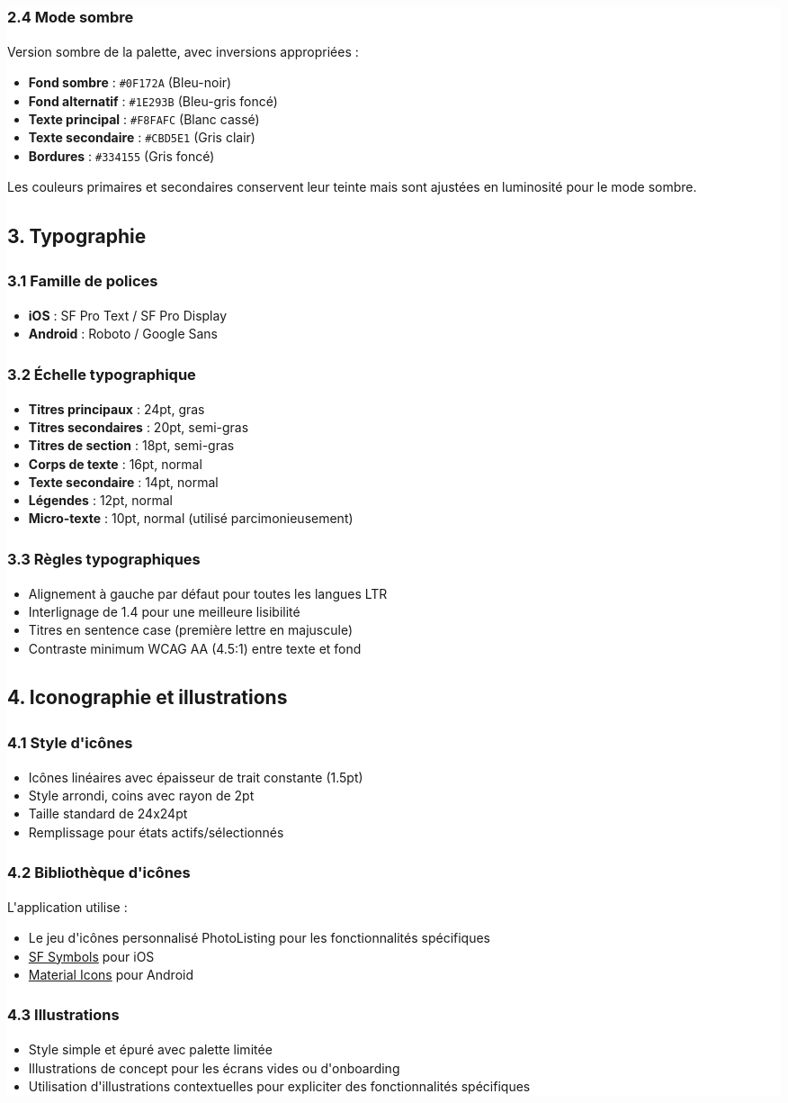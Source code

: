 ### 2.4 Mode sombre
Version sombre de la palette, avec inversions appropriées :
- **Fond sombre** : `#0F172A` (Bleu-noir)
- **Fond alternatif** : `#1E293B` (Bleu-gris foncé)
- **Texte principal** : `#F8FAFC` (Blanc cassé)
- **Texte secondaire** : `#CBD5E1` (Gris clair)
- **Bordures** : `#334155` (Gris foncé)

Les couleurs primaires et secondaires conservent leur teinte mais sont ajustées en luminosité pour le mode sombre.

## 3. Typographie

### 3.1 Famille de polices
- **iOS** : SF Pro Text / SF Pro Display
- **Android** : Roboto / Google Sans

### 3.2 Échelle typographique
- **Titres principaux** : 24pt, gras
- **Titres secondaires** : 20pt, semi-gras
- **Titres de section** : 18pt, semi-gras
- **Corps de texte** : 16pt, normal
- **Texte secondaire** : 14pt, normal
- **Légendes** : 12pt, normal
- **Micro-texte** : 10pt, normal (utilisé parcimonieusement)

### 3.3 Règles typographiques
- Alignement à gauche par défaut pour toutes les langues LTR
- Interlignage de 1.4 pour une meilleure lisibilité
- Titres en sentence case (première lettre en majuscule)
- Contraste minimum WCAG AA (4.5:1) entre texte et fond

## 4. Iconographie et illustrations

### 4.1 Style d'icônes
- Icônes linéaires avec épaisseur de trait constante (1.5pt)
- Style arrondi, coins avec rayon de 2pt
- Taille standard de 24x24pt
- Remplissage pour états actifs/sélectionnés

### 4.2 Bibliothèque d'icônes
L'application utilise :
- Le jeu d'icônes personnalisé PhotoListing pour les fonctionnalités spécifiques
- [SF Symbols](https://developer.apple.com/sf-symbols/) pour iOS
- [Material Icons](https://material.io/resources/icons/) pour Android

### 4.3 Illustrations
- Style simple et épuré avec palette limitée
- Illustrations de concept pour les écrans vides ou d'onboarding
- Utilisation d'illustrations contextuelles pour expliciter des fonctionnalités spécifiques
